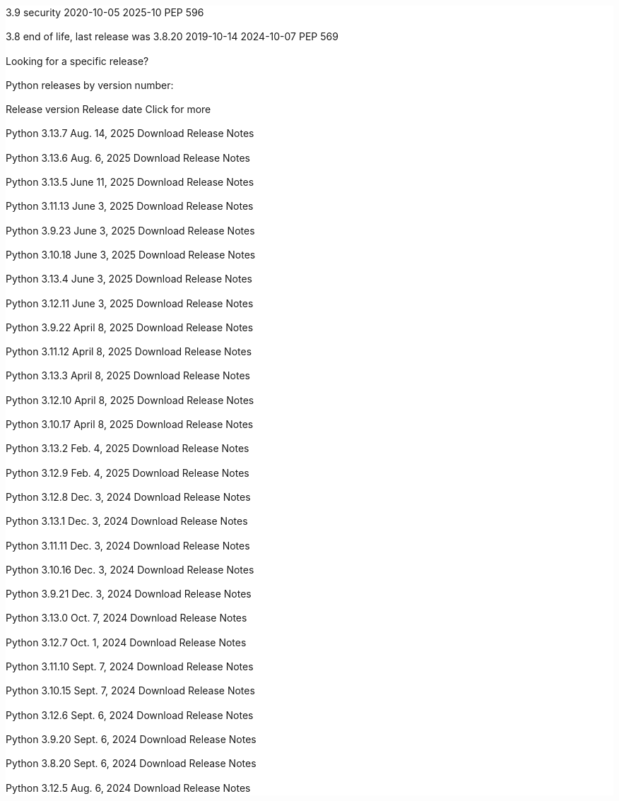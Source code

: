 3.9 security 2020-10-05 2025-10 PEP 596

3.8 end of life, last release was 3.8.20 2019-10-14 2024-10-07 PEP 569

Looking for a specific release?

Python releases by version number:

Release version Release date Click for more

Python 3.13.7 Aug. 14, 2025 Download Release Notes

Python 3.13.6 Aug. 6, 2025 Download Release Notes

Python 3.13.5 June 11, 2025 Download Release Notes

Python 3.11.13 June 3, 2025 Download Release Notes

Python 3.9.23 June 3, 2025 Download Release Notes

Python 3.10.18 June 3, 2025 Download Release Notes

Python 3.13.4 June 3, 2025 Download Release Notes

Python 3.12.11 June 3, 2025 Download Release Notes

Python 3.9.22 April 8, 2025 Download Release Notes

Python 3.11.12 April 8, 2025 Download Release Notes

Python 3.13.3 April 8, 2025 Download Release Notes

Python 3.12.10 April 8, 2025 Download Release Notes

Python 3.10.17 April 8, 2025 Download Release Notes

Python 3.13.2 Feb. 4, 2025 Download Release Notes

Python 3.12.9 Feb. 4, 2025 Download Release Notes

Python 3.12.8 Dec. 3, 2024 Download Release Notes

Python 3.13.1 Dec. 3, 2024 Download Release Notes

Python 3.11.11 Dec. 3, 2024 Download Release Notes

Python 3.10.16 Dec. 3, 2024 Download Release Notes

Python 3.9.21 Dec. 3, 2024 Download Release Notes

Python 3.13.0 Oct. 7, 2024 Download Release Notes

Python 3.12.7 Oct. 1, 2024 Download Release Notes

Python 3.11.10 Sept. 7, 2024 Download Release Notes

Python 3.10.15 Sept. 7, 2024 Download Release Notes

Python 3.12.6 Sept. 6, 2024 Download Release Notes

Python 3.9.20 Sept. 6, 2024 Download Release Notes

Python 3.8.20 Sept. 6, 2024 Download Release Notes

Python 3.12.5 Aug. 6, 2024 Download Release Notes
